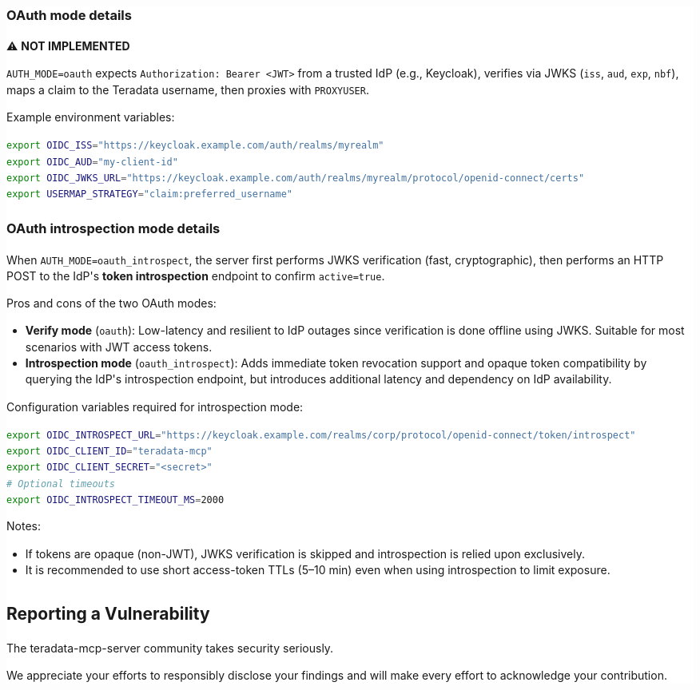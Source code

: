 ### OAuth mode details

:warning: **NOT IMPLEMENTED**

`AUTH_MODE=oauth` expects `Authorization: Bearer <JWT>` from a trusted IdP (e.g., Keycloak), verifies via JWKS (`iss`, `aud`, `exp`, `nbf`), maps a claim to the Teradata username, then proxies with `PROXYUSER`.

Example environment variables:

```sh
export OIDC_ISS="https://keycloak.example.com/auth/realms/myrealm"
export OIDC_AUD="my-client-id"
export OIDC_JWKS_URL="https://keycloak.example.com/auth/realms/myrealm/protocol/openid-connect/certs"
export USERMAP_STRATEGY="claim:preferred_username"
```

### OAuth introspection mode details

When `AUTH_MODE=oauth_introspect`, the server first performs JWKS verification (fast, cryptographic), then performs an HTTP POST to the IdP's **token introspection** endpoint to confirm `active=true`.

Pros and cons of the two OAuth modes:

- **Verify mode** (`oauth`): Low-latency and resilient to IdP outages since verification is done offline using JWKS. Suitable for most scenarios with JWT access tokens.
- **Introspection mode** (`oauth_introspect`): Adds immediate token revocation support and opaque token compatibility by querying the IdP's introspection endpoint, but introduces additional latency and dependency on IdP availability.

Configuration variables required for introspection mode:

```sh
export OIDC_INTROSPECT_URL="https://keycloak.example.com/realms/corp/protocol/openid-connect/token/introspect"
export OIDC_CLIENT_ID="teradata-mcp"
export OIDC_CLIENT_SECRET="<secret>"
# Optional timeouts
export OIDC_INTROSPECT_TIMEOUT_MS=2000
```

Notes:

- If tokens are opaque (non-JWT), JWKS verification is skipped and introspection is relied upon exclusively.
- It is recommended to use short access-token TTLs (5–10 min) even when using introspection to limit exposure.

## Reporting a Vulnerability

The teradata-mcp-server community takes security seriously.

We appreciate your efforts to responsibly disclose your findings and will make every effort to acknowledge your contribution.

